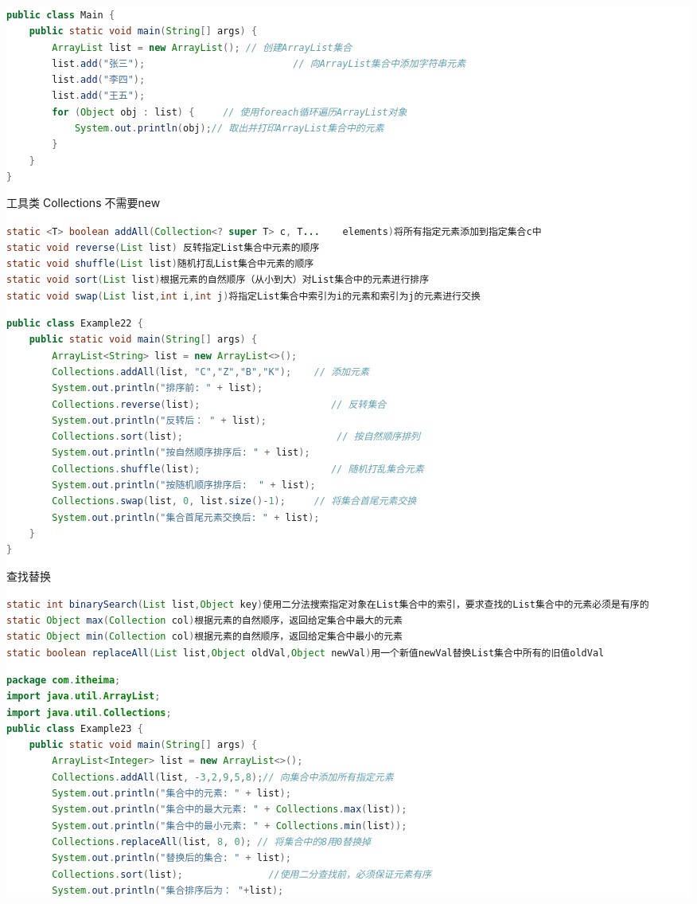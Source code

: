 ```java
public class Main {
    public static void main(String[] args) {
        ArrayList list = new ArrayList(); // 创建ArrayList集合
        list.add("张三");                          // 向ArrayList集合中添加字符串元素
        list.add("李四");
        list.add("王五");
        for (Object obj : list) {	  // 使用foreach循环遍历ArrayList对象
            System.out.println(obj);// 取出并打印ArrayList集合中的元素
        }
    }
}
```


工具类
Collections
不需要new
```java
static <T> boolean addAll(Collection<? super T> c, T...    elements)将所有指定元素添加到指定集合c中
static void reverse(List list) 反转指定List集合中元素的顺序
static void shuffle(List list)随机打乱List集合中元素的顺序
static void sort(List list)根据元素的自然顺序（从小到大）对List集合中的元素进行排序
static void swap(List list,int i,int j)将指定List集合中索引为i的元素和索引为j的元素进行交换
```
```java
public class Example22 {
    public static void main(String[] args) {
        ArrayList<String> list = new ArrayList<>();
        Collections.addAll(list, "C","Z","B","K");    // 添加元素
        System.out.println("排序前: " + list);
        Collections.reverse(list);                       // 反转集合
        System.out.println("反转后： " + list);
        Collections.sort(list);                           // 按自然顺序排列
        System.out.println("按自然顺序排序后: " + list);
        Collections.shuffle(list);                       // 随机打乱集合元素
        System.out.println("按随机顺序排序后:  " + list);
        Collections.swap(list, 0, list.size()-1);     // 将集合首尾元素交换
        System.out.println("集合首尾元素交换后: " + list);
    }
}

```


查找替换
```java
static int binarySearch(List list,Object key)使用二分法搜索指定对象在List集合中的索引，要求查找的List集合中的元素必须是有序的
static Object max(Collection col)根据元素的自然顺序，返回给定集合中最大的元素
static Object min(Collection col)根据元素的自然顺序，返回给定集合中最小的元素
static boolean replaceAll(List list,Object oldVal,Object newVal)用一个新值newVal替换List集合中所有的旧值oldVal
```
```java
package com.itheima;
import java.util.ArrayList;
import java.util.Collections;
public class Example23 {
    public static void main(String[] args) {
        ArrayList<Integer> list = new ArrayList<>();
        Collections.addAll(list, -3,2,9,5,8);// 向集合中添加所有指定元素
        System.out.println("集合中的元素: " + list);
        System.out.println("集合中的最大元素: " + Collections.max(list));
        System.out.println("集合中的最小元素: " + Collections.min(list));
        Collections.replaceAll(list, 8, 0); // 将集合中的8用0替换掉
        System.out.println("替换后的集合: " + list);
        Collections.sort(list);               //使用二分查找前，必须保证元素有序
        System.out.println("集合排序后为： "+list);
```